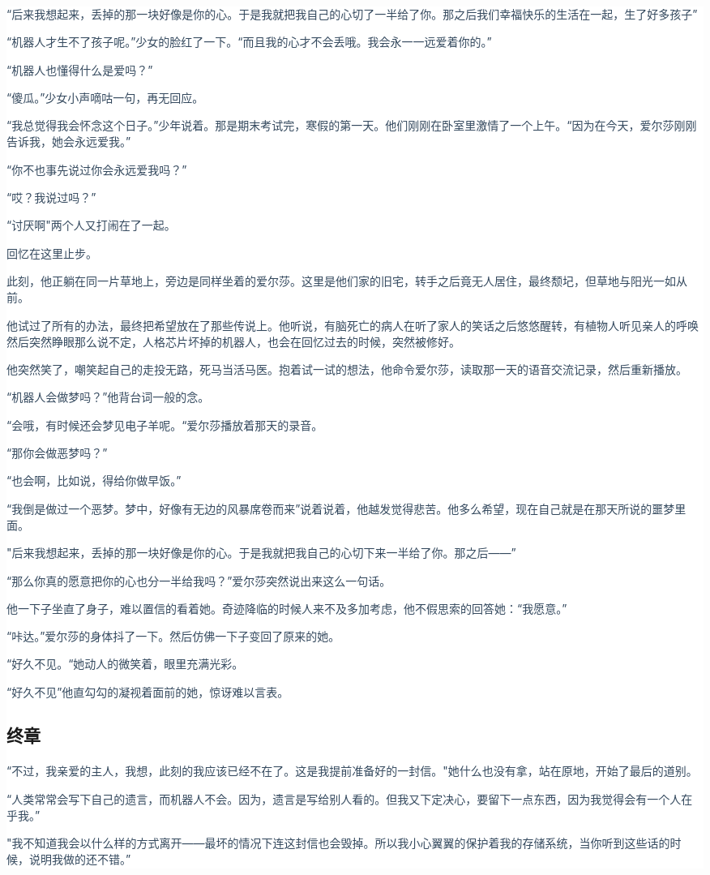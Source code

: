 <font style="color:rgb(52, 73, 94);">“后来我想起来，丢掉的那一块好像是你的心。于是我就把我自己的心切了一半给了你。那之后我们幸福快乐的生活在一起，生了好多孩子”</font>

<font style="color:rgb(52, 73, 94);">“机器人才生不了孩子呢。”少女的脸红了一下。“而且我的心才不会丢哦。我会永一一远爱着你的。”</font>

<font style="color:rgb(52, 73, 94);">“机器人也懂得什么是爱吗？”</font>

<font style="color:rgb(52, 73, 94);">“傻瓜。”少女小声嘀咕一句，再无回应。</font>

<font style="color:rgb(52, 73, 94);">“我总觉得我会怀念这个日子。”少年说着。那是期末考试完，寒假的第一天。他们刚刚在卧室里激情了一个上午。“因为在今天，爱尔莎刚刚告诉我，她会永远爱我。”</font>

<font style="color:rgb(52, 73, 94);">“你不也事先说过你会永远爱我吗？”</font>

<font style="color:rgb(52, 73, 94);">“哎？我说过吗？”</font>

<font style="color:rgb(52, 73, 94);">“讨厌啊"两个人又打闹在了一起。</font>

<font style="color:rgb(52, 73, 94);">回忆在这里止步。</font>

<font style="color:rgb(52, 73, 94);">此刻，他正躺在同一片草地上，旁边是同样坐着的爱尔莎。这里是他们家的旧宅，转手之后竟无人居住，最终颓圮，但草地与阳光一如从前。</font>

<font style="color:rgb(52, 73, 94);">他试过了所有的办法，最终把希望放在了那些传说上。他听说，有脑死亡的病人在听了家人的笑话之后悠悠醒转，有植物人听见亲人的呼唤然后突然睁眼那么说不定，人格芯片坏掉的机器人，也会在回忆过去的时候，突然被修好。</font>

<font style="color:rgb(52, 73, 94);">他突然笑了，嘲笑起自己的走投无路，死马当活马医。抱着试一试的想法，他命令爱尔莎，读取那一天的语音交流记录，然后重新播放。</font>

<font style="color:rgb(52, 73, 94);">“机器人会做梦吗？”他背台词一般的念。</font>

<font style="color:rgb(52, 73, 94);">“会哦，有时候还会梦见电子羊呢。“爱尔莎播放着那天的录音。</font>

<font style="color:rgb(52, 73, 94);">“那你会做恶梦吗？”</font>

<font style="color:rgb(52, 73, 94);">“也会啊，比如说，得给你做早饭。”</font>

<font style="color:rgb(52, 73, 94);">“我倒是做过一个恶梦。梦中，好像有无边的风暴席卷而来”说着说着，他越发觉得悲苦。他多么希望，现在自己就是在那天所说的噩梦里面。</font>

<font style="color:rgb(52, 73, 94);">"后来我想起来，丢掉的那一块好像是你的心。于是我就把我自己的心切下来一半给了你。那之后——”</font>

<font style="color:rgb(52, 73, 94);">“那么你真的愿意把你的心也分一半给我吗？”爱尔莎突然说出来这么一句话。</font>

<font style="color:rgb(52, 73, 94);">他一下子坐直了身子，难以置信的看着她。奇迹降临的时候人来不及多加考虑，他不假思索的回答她：“我愿意。”</font>

<font style="color:rgb(52, 73, 94);">“咔达。”爱尔莎的身体抖了一下。然后仿佛一下子变回了原来的她。</font>

<font style="color:rgb(52, 73, 94);">“好久不见。“她动人的微笑着，眼里充满光彩。</font>

<font style="color:rgb(52, 73, 94);">“好久不见”他直勾勾的凝视着面前的她，惊讶难以言表。</font>

## 终章
<font style="color:rgb(52, 73, 94);">“不过，我亲爱的主人，我想，此刻的我应该已经不在了。这是我提前准备好的一封信。"她什么也没有拿，站在原地，开始了最后的道别。</font>

<font style="color:rgb(52, 73, 94);">“人类常常会写下自己的遗言，而机器人不会。因为，遗言是写给别人看的。但我又下定决心，要留下一点东西，因为我觉得会有一个人在乎我。”</font>

<font style="color:rgb(52, 73, 94);">"我不知道我会以什么样的方式离开——最坏的情况下连这封信也会毁掉。所以我小心翼翼的保护着我的存储系统，当你听到这些话的时候，说明我做的还不错。”</font>

